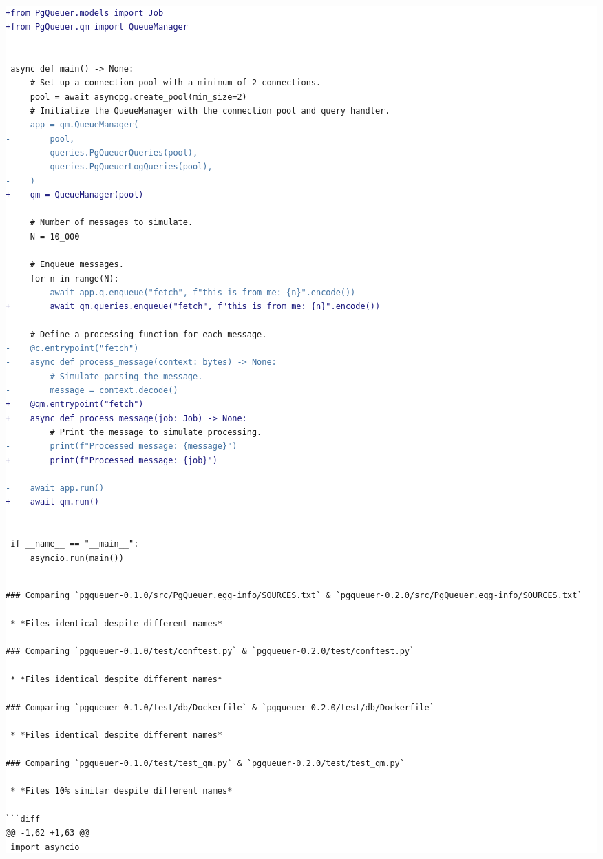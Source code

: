 ```diff
+from PgQueuer.models import Job
+from PgQueuer.qm import QueueManager
 
 
 async def main() -> None:
     # Set up a connection pool with a minimum of 2 connections.
     pool = await asyncpg.create_pool(min_size=2)
     # Initialize the QueueManager with the connection pool and query handler.
-    app = qm.QueueManager(
-        pool, 
-        queries.PgQueuerQueries(pool),
-        queries.PgQueuerLogQueries(pool),
-    )
+    qm = QueueManager(pool)
 
     # Number of messages to simulate.
     N = 10_000
 
     # Enqueue messages.
     for n in range(N):
-        await app.q.enqueue("fetch", f"this is from me: {n}".encode())
+        await qm.queries.enqueue("fetch", f"this is from me: {n}".encode())
 
     # Define a processing function for each message.
-    @c.entrypoint("fetch")
-    async def process_message(context: bytes) -> None:
-        # Simulate parsing the message.
-        message = context.decode()
+    @qm.entrypoint("fetch")
+    async def process_message(job: Job) -> None:
         # Print the message to simulate processing.
-        print(f"Processed message: {message}")
+        print(f"Processed message: {job}")
 
-    await app.run()
+    await qm.run()
 
 
 if __name__ == "__main__":
     asyncio.run(main())
 ```
```

### Comparing `pgqueuer-0.1.0/src/PgQueuer.egg-info/SOURCES.txt` & `pgqueuer-0.2.0/src/PgQueuer.egg-info/SOURCES.txt`

 * *Files identical despite different names*

### Comparing `pgqueuer-0.1.0/test/conftest.py` & `pgqueuer-0.2.0/test/conftest.py`

 * *Files identical despite different names*

### Comparing `pgqueuer-0.1.0/test/db/Dockerfile` & `pgqueuer-0.2.0/test/db/Dockerfile`

 * *Files identical despite different names*

### Comparing `pgqueuer-0.1.0/test/test_qm.py` & `pgqueuer-0.2.0/test/test_qm.py`

 * *Files 10% similar despite different names*

```diff
@@ -1,62 +1,63 @@
 import asyncio
```